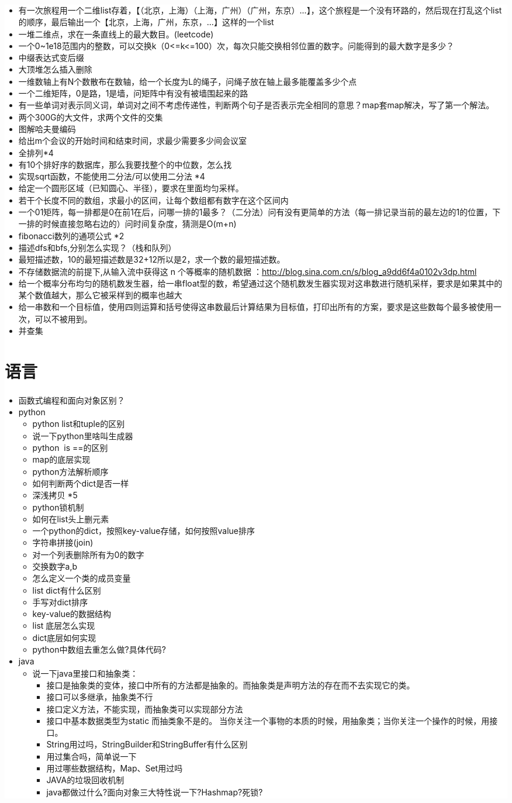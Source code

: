 

- 有一次旅程用一个二维list存着，【（北京，上海）（上海，广州）（广州，东京）...】，这个旅程是一个没有环路的，然后现在打乱这个list的顺序，最后输出一个【北京，上海，广州，东京，...】这样的一个list 
- 一堆二维点，求在一条直线上的最大数目。(leetcode)
- 一个0~1e18范围内的整数，可以交换k（0<=k<=100）次，每次只能交换相邻位置的数字。问能得到的最大数字是多少？ 
- 中缀表达式变后缀 
- 大顶堆怎么插入删除 
- 一维数轴上有N个数散布在数轴，给一个长度为L的绳子，问绳子放在轴上最多能覆盖多少个点
- 一个二维矩阵，0是路，1是墙，问矩阵中有没有被墙围起来的路 
- 有一些单词对表示同义词，单词对之间不考虑传递性，判断两个句子是否表示完全相同的意思？map套map解决，写了第一个解法。
- 两个300G的大文件，求两个文件的交集 
- 图解哈夫曼编码  
- 给出m个会议的开始时间和结束时间，求最少需要多少间会议室 
- 全排列*4
- 有10个排好序的数据库，那么我要找整个的中位数，怎么找 
- 实现sqrt函数，不能使用二分法/可以使用二分法 *4
- 给定一个圆形区域（已知圆心、半径），要求在里面均匀采样。
- 若干个长度不同的数组，求最小的区间，让每个数组都有数字在这个区间内 
- 一个01矩阵，每一排都是0在前1在后，问哪一排的1最多？（二分法）问有没有更简单的方法（每一排记录当前的最左边的1的位置，下一排的时候直接忽略右边的）问时间复杂度，猜测是O(m+n) 
- fibonacci数列的通项公式 *2
- 描述dfs和bfs,分别怎么实现？（栈和队列）
- 最短描述数，10的最短描述数是32+12所以是2，求一个数的最短描述数。
- 不存储数据流的前提下,从输入流中获得这 n 个等概率的随机数据 ：http://blog.sina.com.cn/s/blog_a9dd6f4a0102v3dp.html
- 给一个概率分布均匀的随机数发生器，给一串float型的数，希望通过这个随机数发生器实现对这串数进行随机采样，要求是如果其中的某个数值越大，那么它被采样到的概率也越大
- 给一串数和一个目标值，使用四则运算和括号使得这串数最后计算结果为目标值，打印出所有的方案，要求是这些数每个最多被使用一次，可以不被用到。 
- 并查集  

# 语言

- 函数式编程和面向对象区别？ 
- python
  - python list和tuple的区别
  - 说一下python里啥叫生成器 
  - python  is ==的区别
  - map的底层实现 
  - python方法解析顺序 
  - 如何判断两个dict是否一样 
  - 深浅拷贝 *5
  - python锁机制 
  - 如何在list头上删元素 
  - 一个python的dict，按照key-value存储，如何按照value排序 
  - 字符串拼接(join)  
  - 对一个列表删除所有为0的数字 
  - 交换数字a,b 
  - 怎么定义一个类的成员变量 
  - list dict有什么区别
  - 手写对dict排序 
  - key-value的数据结构 
  - list 底层怎么实现 
  - dict底层如何实现
  - python中数组去重怎么做?具体代码? 
- java
  - 说一下java里接口和抽象类：
    - 接口是抽象类的变体，接口中所有的方法都是抽象的。而抽象类是声明方法的存在而不去实现它的类。	  
    - 接口可以多继承，抽象类不行  
    - 接口定义方法，不能实现，而抽象类可以实现部分方法
    - 接口中基本数据类型为static 而抽类象不是的。  当你关注一个事物的本质的时候，用抽象类；当你关注一个操作的时候，用接口。 
    - String用过吗，StringBuilder和StringBuffer有什么区别
    - 用过集合吗，简单说一下
    - 用过哪些数据结构，Map、Set用过吗 
    - JAVA的垃圾回收机制
    - java都做过什么?面向对象三大特性说一下?Hashmap?死锁? 
